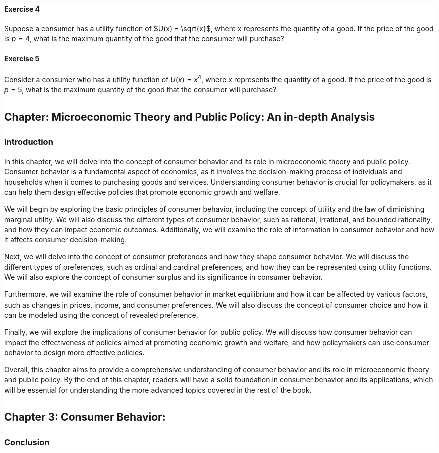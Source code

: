 #### Exercise 4
Suppose a consumer has a utility function of $U(x) = \sqrt{x}$, where x represents the quantity of a good. If the price of the good is $p = 4$, what is the maximum quantity of the good that the consumer will purchase?

#### Exercise 5
Consider a consumer who has a utility function of $U(x) = x^4$, where x represents the quantity of a good. If the price of the good is $p = 5$, what is the maximum quantity of the good that the consumer will purchase?


## Chapter: Microeconomic Theory and Public Policy: An in-depth Analysis

### Introduction

In this chapter, we will delve into the concept of consumer behavior and its role in microeconomic theory and public policy. Consumer behavior is a fundamental aspect of economics, as it involves the decision-making process of individuals and households when it comes to purchasing goods and services. Understanding consumer behavior is crucial for policymakers, as it can help them design effective policies that promote economic growth and welfare.

We will begin by exploring the basic principles of consumer behavior, including the concept of utility and the law of diminishing marginal utility. We will also discuss the different types of consumer behavior, such as rational, irrational, and bounded rationality, and how they can impact economic outcomes. Additionally, we will examine the role of information in consumer behavior and how it affects consumer decision-making.

Next, we will delve into the concept of consumer preferences and how they shape consumer behavior. We will discuss the different types of preferences, such as ordinal and cardinal preferences, and how they can be represented using utility functions. We will also explore the concept of consumer surplus and its significance in consumer behavior.

Furthermore, we will examine the role of consumer behavior in market equilibrium and how it can be affected by various factors, such as changes in prices, income, and consumer preferences. We will also discuss the concept of consumer choice and how it can be modeled using the concept of revealed preference.

Finally, we will explore the implications of consumer behavior for public policy. We will discuss how consumer behavior can impact the effectiveness of policies aimed at promoting economic growth and welfare, and how policymakers can use consumer behavior to design more effective policies.

Overall, this chapter aims to provide a comprehensive understanding of consumer behavior and its role in microeconomic theory and public policy. By the end of this chapter, readers will have a solid foundation in consumer behavior and its applications, which will be essential for understanding the more advanced topics covered in the rest of the book. 


## Chapter 3: Consumer Behavior:




### Conclusion
